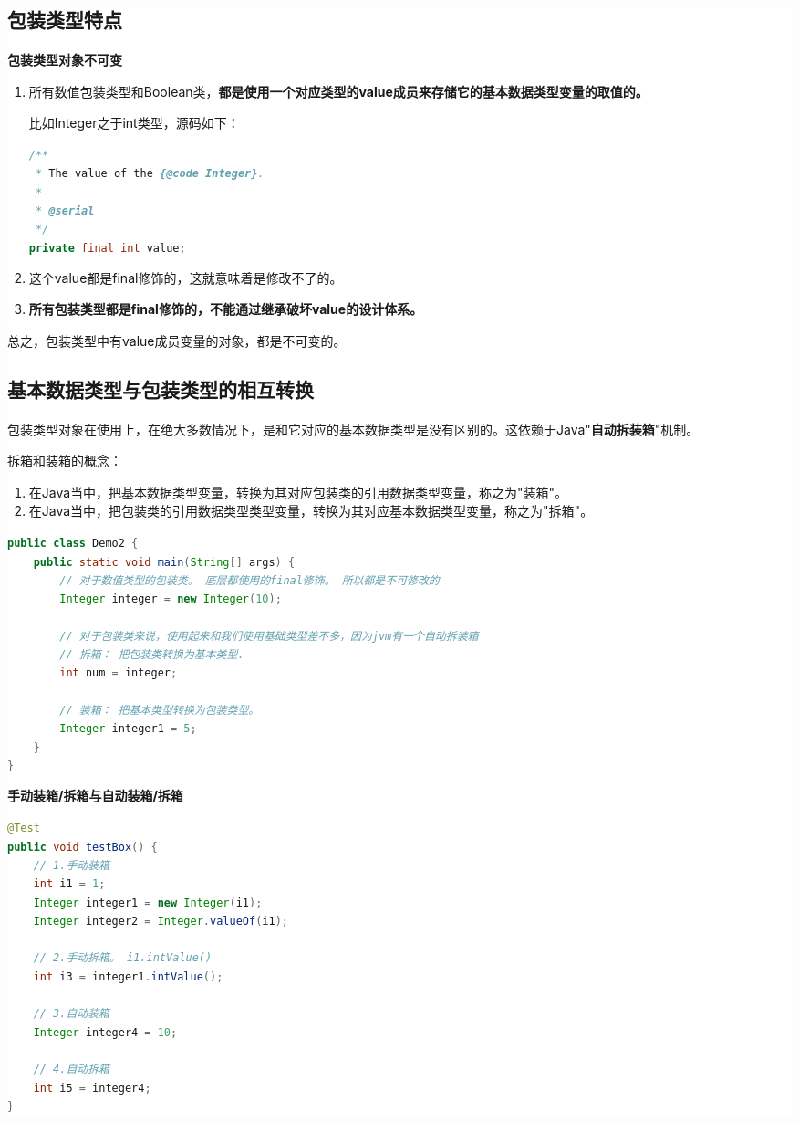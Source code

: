 ## 包装类型特点

**包装类型对象不可变**

1. 所有数值包装类型和Boolean类，**都是使用一个对应类型的value成员来存储它的基本数据类型变量的取值的。**

   比如Integer之于int类型，源码如下：

   ```java
   /**
    * The value of the {@code Integer}.
    *
    * @serial
    */
   private final int value;
   ```

2. 这个value都是final修饰的，这就意味着是修改不了的。

3. **所有包装类型都是final修饰的，不能通过继承破坏value的设计体系。**

总之，包装类型中有value成员变量的对象，都是不可变的。

## 基本数据类型与包装类型的相互转换

​		包装类型对象在使用上，在绝大多数情况下，是和它对应的基本数据类型是没有区别的。这依赖于Java"**自动拆装箱**"机制。

拆箱和装箱的概念：

1. 在Java当中，把基本数据类型变量，转换为其对应包装类的引用数据类型变量，称之为"装箱"。
2. 在Java当中，把包装类的引用数据类型类型变量，转换为其对应基本数据类型变量，称之为"拆箱"。

```JAVA
public class Demo2 {
    public static void main(String[] args) {
        // 对于数值类型的包装类。 底层都使用的final修饰。 所以都是不可修改的
        Integer integer = new Integer(10);

        // 对于包装类来说，使用起来和我们使用基础类型差不多，因为jvm有一个自动拆装箱
        // 拆箱： 把包装类转换为基本类型.
        int num = integer;

        // 装箱： 把基本类型转换为包装类型。
        Integer integer1 = 5;
    }
}
```



**手动装箱/拆箱与自动装箱/拆箱**

```java 
@Test
public void testBox() {
    // 1.手动装箱
    int i1 = 1;
    Integer integer1 = new Integer(i1);
    Integer integer2 = Integer.valueOf(i1);

    // 2.手动拆箱。 i1.intValue()
    int i3 = integer1.intValue();

    // 3.自动装箱
    Integer integer4 = 10;

    // 4.自动拆箱
    int i5 = integer4;
}
```